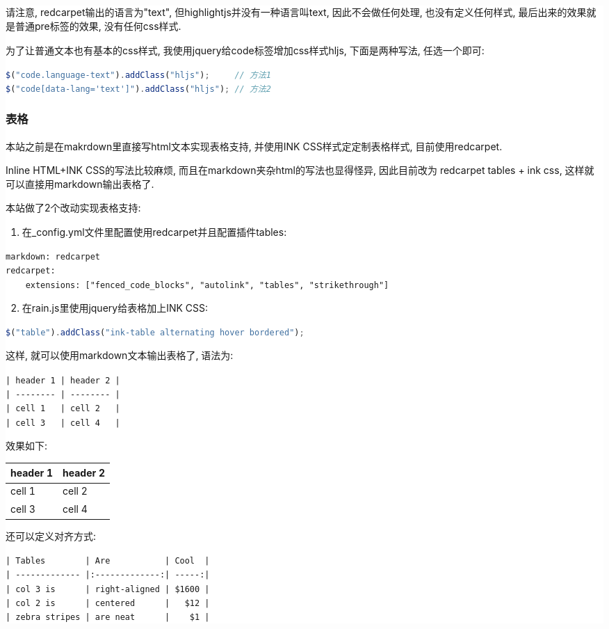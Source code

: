 请注意, redcarpet输出的语言为"text", 但highlightjs并没有一种语言叫text, 因此不会做任何处理, 也没有定义任何样式, 最后出来的效果就是普通pre标签的效果, 没有任何css样式. 

为了让普通文本也有基本的css样式, 我使用jquery给code标签增加css样式hljs, 下面是两种写法, 任选一个即可:

```js
$("code.language-text").addClass("hljs");     // 方法1
$("code[data-lang='text']").addClass("hljs"); // 方法2
```

### 表格

本站之前是在makrdown里直接写html文本实现表格支持, 并使用INK CSS样式定定制表格样式, 目前使用redcarpet.

Inline HTML+INK CSS的写法比较麻烦, 而且在markdown夹杂html的写法也显得怪异, 因此目前改为 redcarpet tables + ink css, 这样就可以直接用markdown输出表格了.

本站做了2个改动实现表格支持:

1. 在_config.yml文件里配置使用redcarpet并且配置插件tables:

```
markdown: redcarpet
redcarpet:
    extensions: ["fenced_code_blocks", "autolink", "tables", "strikethrough"]
```

2. 在rain.js里使用jquery给表格加上INK CSS:

```js
$("table").addClass("ink-table alternating hover bordered");
```

这样, 就可以使用markdown文本输出表格了, 语法为:

```
| header 1 | header 2 |
| -------- | -------- |
| cell 1   | cell 2   |
| cell 3   | cell 4   |
```

效果如下:

| header 1 | header 2 |
| -------- | -------- |
| cell 1   | cell 2   |
| cell 3   | cell 4   |

还可以定义对齐方式:

```
| Tables        | Are           | Cool  |
| ------------- |:-------------:| -----:|
| col 3 is      | right-aligned | $1600 |
| col 2 is      | centered      |   $12 |
| zebra stripes | are neat      |    $1 |
```
